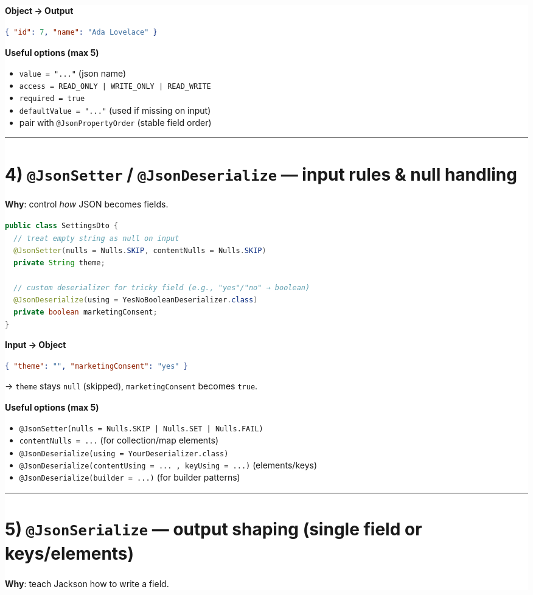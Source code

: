 **Object → Output**

```json
{ "id": 7, "name": "Ada Lovelace" }
```

**Useful options (max 5)**

* `value = "..."` (json name)
* `access = READ_ONLY | WRITE_ONLY | READ_WRITE`
* `required = true`
* `defaultValue = "..."` (used if missing on input)
* pair with `@JsonPropertyOrder` (stable field order)

---

# 4) `@JsonSetter` / `@JsonDeserialize` — input rules & null handling

**Why**: control *how* JSON becomes fields.

```java
public class SettingsDto {
  // treat empty string as null on input
  @JsonSetter(nulls = Nulls.SKIP, contentNulls = Nulls.SKIP)
  private String theme;

  // custom deserializer for tricky field (e.g., "yes"/"no" → boolean)
  @JsonDeserialize(using = YesNoBooleanDeserializer.class)
  private boolean marketingConsent;
}
```

**Input → Object**

```json
{ "theme": "", "marketingConsent": "yes" }
```

→ `theme` stays `null` (skipped), `marketingConsent` becomes `true`.

**Useful options (max 5)**

* `@JsonSetter(nulls = Nulls.SKIP | Nulls.SET | Nulls.FAIL)`
* `contentNulls = ...` (for collection/map elements)
* `@JsonDeserialize(using = YourDeserializer.class)`
* `@JsonDeserialize(contentUsing = ... , keyUsing = ...)` (elements/keys)
* `@JsonDeserialize(builder = ...)` (for builder patterns)

---

# 5) `@JsonSerialize` — output shaping (single field or keys/elements)

**Why**: teach Jackson how to write a field.
